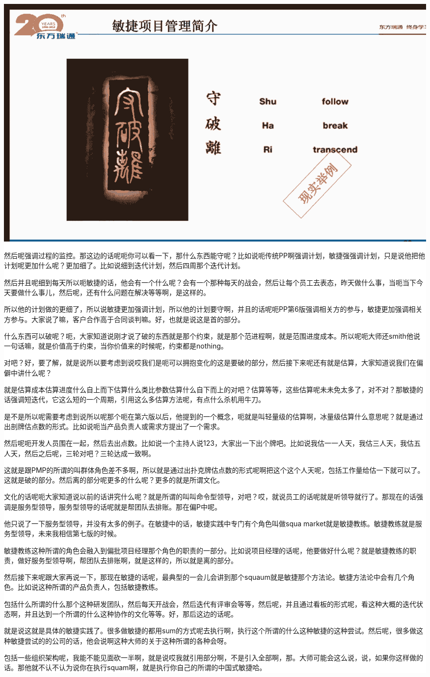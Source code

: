 ![](img/0dc4d03d58faf536e866582ce58eb33f_29.png)

然后呢强调过程的监控。那这边的话呢呃你可以看一下，那什么东西能守呢？比如说呃传统PP啊强调计划，敏捷强强调计划，只是说他把他计划呢更加什么呢？更加细了。比如说细到迭代计划，然后四周那个迭代计划。

然后并且呢细到每天所以呃敏捷的话，他会有一个什么呢？会有一个那种每天的战会，然后让每个员工去表态，昨天做什么事，当呃当下今天要做什么事儿，然后呢，还有什么问题在解决等等啊，是这样的。

所以他的计划做的更细了，所以说敏捷更加强调计划，所以他的计划要守啊，并且的话呢呃PP第6版强调相关方的参与，敏捷更加强调相关方参与。大家说了嘛，客户合作高于合同谈判嘛。好，也就是说这是首的部分。

什么东西可以破呢？呃，大家知道说刚才说了破的东西就是那个约束，就是那个范进程啊，就是范围进度成本。所以呢呃大师还smith他说一句话嘛，就是价值高于约束，当你价值来的时候呢，约束都是nothing。

对吧？好，要了解，就是说所以要考虑到说哎我们是呃可以拥抱变化的这是要破的部分，然后接下来呢还有就是估算，大家知道说我们在偏僻中讲什么呢？

就是估算成本估算进度什么自上而下估算什么类比参数估算什么自下而上的对吧？估算等等，这些估算呢未未免太多了，对不对？那敏捷的话强调短迭代，它这么短的一个周期，引用这么多估算方法呢，有点什么杀机用牛刀。

是不是所以呢需要考虑到说所以呢那个呃在第六版以后，他提到的一个概念，呃就是叫轻量级的估算啊，冰量级估算什么意思呢？就是通过出剖牌估点数的形式。比如说呃当产品负责人或需求方提出了一个需求。

然后呢呃开发人员围在一起，然后去出点数。比如说一个主持人说123，大家出一下出个牌吧。比如说我估一一人天，我估三人天，我估五人天，然后之后呢，三轮对吧？三轮达成一致啊。

这就是跟PMP的所谓的叫群体角色差不多啊，所以就是通过出扑克牌估点数的形式呢啊把这个这个人天呢，包括工作量给估一下就可以了。这就是破的部分。然后离的部分呢更多的什么呢？更多的就是所谓文化。

文化的话呢呃大家知道说以前的话讲究什么呢？就是所谓的叫叫命令型领导，对吧？哎，就说员工的话呢就是听领导就行了。那现在的话强调是服务型领导，服务型领导的话呢就是帮团队去排账。那在偏P中呢。

他只说了一下服务型领导，并没有太多的例子。在敏捷中的话，敏捷实践中专门有个角色叫做squa market就是敏捷教练。敏捷教练就是服务型领导，未来我相信第七版的时候。

敏捷教练这种所谓的角色会融入到偏批项目经理那个角色的职责的一部分。比如说项目经理的话呢，他要做好什么呢？就是敏捷教练的职责，做好服务型领导啊，帮团队去排账啊，就是这样的，所以就是离的部分。

然后接下来呢跟大家再说一下，那现在敏捷的话呢，最典型的一会儿会讲到那个squaum就是敏捷那个方法论。敏捷方法论中会有几个角色。比如说这种所谓的产品负责人，包括敏捷教练。

包括什么所谓的什么那个这种研发团队，然后每天开战会，然后迭代有评审会等等，然后呢，并且通过看板的形式呢，看这种大概的迭代状态啊，并且达到一个所谓的什么这种协作的文化等等。好，那后这边的话呢。

就是说这就是具体的敏捷实践了。很多做敏捷的都用sum的方式呢去执行啊，执行这个所谓的什么这种敏捷的这种尝试。然后呢，很多做这种敏捷尝试的的公司的话，他会说啊这种大师的关于这种所谓的各种会呀。

包括一些组织架构呢，我能不能见面砍一半啊，就是说哎我就引用部分啊，不是引入全部啊，那。大师可能会这么说，说，如果你这样做的话。那他就不认不认为说你在执行squam啊，就是执行你自己的所谓的中国式敏捷哈。

